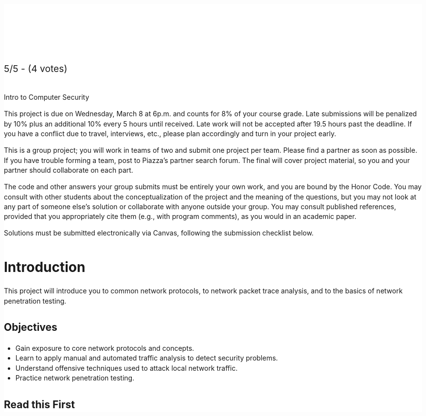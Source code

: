 <div class="kksr-stars-active" style="width: 138px;">
            <div class="kksr-star" style="padding-right: 4px">


<div class="kksr-icon" style="width: 24px; height: 24px;"></div>
        </div>
            <div class="kksr-star" style="padding-right: 4px">


<div class="kksr-icon" style="width: 24px; height: 24px;"></div>
        </div>
            <div class="kksr-star" style="padding-right: 4px">


<div class="kksr-icon" style="width: 24px; height: 24px;"></div>
        </div>
            <div class="kksr-star" style="padding-right: 4px">


<div class="kksr-icon" style="width: 24px; height: 24px;"></div>
        </div>
            <div class="kksr-star" style="padding-right: 4px">


<div class="kksr-icon" style="width: 24px; height: 24px;"></div>
        </div>
    </div>
</div>


<div class="kksr-legend" style="font-size: 19.2px;">
            5/5 - (4 votes)    </div>
    </div>
&nbsp;

Intro to Computer Security

This project is due on Wednesday, March 8 at 6p.m. and counts for 8% of your course grade. Late submissions will be penalized by 10% plus an additional 10% every 5 hours until received. Late work will not be accepted after 19.5 hours past the deadline. If you have a conflict due to travel, interviews, etc., please plan accordingly and turn in your project early.

This is a group project; you will work in teams of two and submit one project per team. Please find a partner as soon as possible. If you have trouble forming a team, post to Piazza’s partner search forum. The final will cover project material, so you and your partner should collaborate on each part.

The code and other answers your group submits must be entirely your own work, and you are bound by the Honor Code. You may consult with other students about the conceptualization of the project and the meaning of the questions, but you may not look at any part of someone else’s solution or collaborate with anyone outside your group. You may consult published references, provided that you appropriately cite them (e.g., with program comments), as you would in an academic paper.

Solutions must be submitted electronically via Canvas, following the submission checklist below.

<h1>Introduction</h1>
This project will introduce you to common network protocols, to network packet trace analysis, and to the basics of network penetration testing.

<h2>Objectives</h2>
<ul>
<li>Gain exposure to core network protocols and concepts.</li>
<li>Learn to apply manual and automated traffic analysis to detect security problems.</li>
<li>Understand offensive techniques used to attack local network traffic.</li>
<li>Practice network penetration testing.</li>
</ul>
<h2>Read this First</h2>